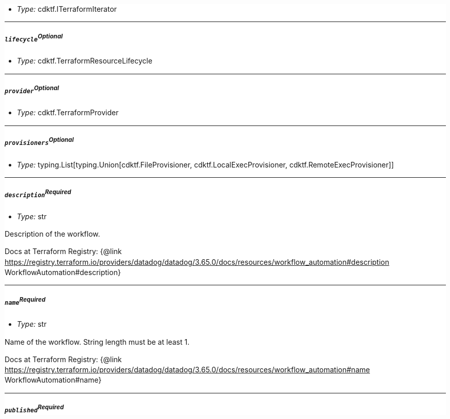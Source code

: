 - *Type:* cdktf.ITerraformIterator

---

##### `lifecycle`<sup>Optional</sup> <a name="lifecycle" id="@cdktf/provider-datadog.workflowAutomation.WorkflowAutomation.Initializer.parameter.lifecycle"></a>

- *Type:* cdktf.TerraformResourceLifecycle

---

##### `provider`<sup>Optional</sup> <a name="provider" id="@cdktf/provider-datadog.workflowAutomation.WorkflowAutomation.Initializer.parameter.provider"></a>

- *Type:* cdktf.TerraformProvider

---

##### `provisioners`<sup>Optional</sup> <a name="provisioners" id="@cdktf/provider-datadog.workflowAutomation.WorkflowAutomation.Initializer.parameter.provisioners"></a>

- *Type:* typing.List[typing.Union[cdktf.FileProvisioner, cdktf.LocalExecProvisioner, cdktf.RemoteExecProvisioner]]

---

##### `description`<sup>Required</sup> <a name="description" id="@cdktf/provider-datadog.workflowAutomation.WorkflowAutomation.Initializer.parameter.description"></a>

- *Type:* str

Description of the workflow.

Docs at Terraform Registry: {@link https://registry.terraform.io/providers/datadog/datadog/3.65.0/docs/resources/workflow_automation#description WorkflowAutomation#description}

---

##### `name`<sup>Required</sup> <a name="name" id="@cdktf/provider-datadog.workflowAutomation.WorkflowAutomation.Initializer.parameter.name"></a>

- *Type:* str

Name of the workflow. String length must be at least 1.

Docs at Terraform Registry: {@link https://registry.terraform.io/providers/datadog/datadog/3.65.0/docs/resources/workflow_automation#name WorkflowAutomation#name}

---

##### `published`<sup>Required</sup> <a name="published" id="@cdktf/provider-datadog.workflowAutomation.WorkflowAutomation.Initializer.parameter.published"></a>
